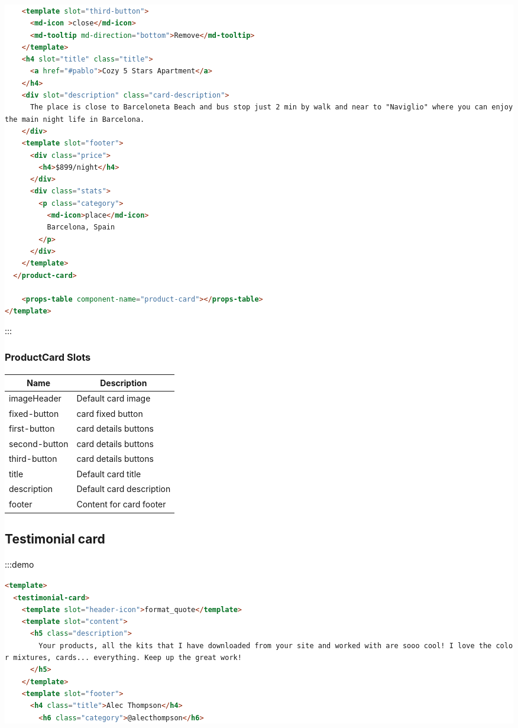 ```html
    <template slot="third-button">
      <md-icon >close</md-icon>
      <md-tooltip md-direction="bottom">Remove</md-tooltip>
    </template>
    <h4 slot="title" class="title">
      <a href="#pablo">Cozy 5 Stars Apartment</a>
    </h4>
    <div slot="description" class="card-description">
      The place is close to Barceloneta Beach and bus stop just 2 min by walk and near to "Naviglio" where you can enjoy the main night life in Barcelona.
    </div>
    <template slot="footer">
      <div class="price">
        <h4>$899/night</h4>
      </div>
      <div class="stats">
        <p class="category">
          <md-icon>place</md-icon>
          Barcelona, Spain
        </p>
      </div>
    </template>
  </product-card>

    <props-table component-name="product-card"></props-table>
</template>
```
:::

### ProductCard Slots
| Name | Description |
|---------- |-------- |
|  imageHeader | Default card image |
|  fixed-button | card fixed button |
|  first-button | card details buttons |
|  second-button | card details buttons |
|  third-button | card details buttons |
|  title | Default card title |
|  description | Default card description |
|  footer  | Content for card footer |


## Testimonial card

:::demo
```html
<template>
  <testimonial-card>
    <template slot="header-icon">format_quote</template>
    <template slot="content">
      <h5 class="description">
        Your products, all the kits that I have downloaded from your site and worked with are sooo cool! I love the color mixtures, cards... everything. Keep up the great work!
      </h5>
    </template>
    <template slot="footer">
      <h4 class="title">Alec Thompson</h4>
        <h6 class="category">@alecthompson</h6>
```